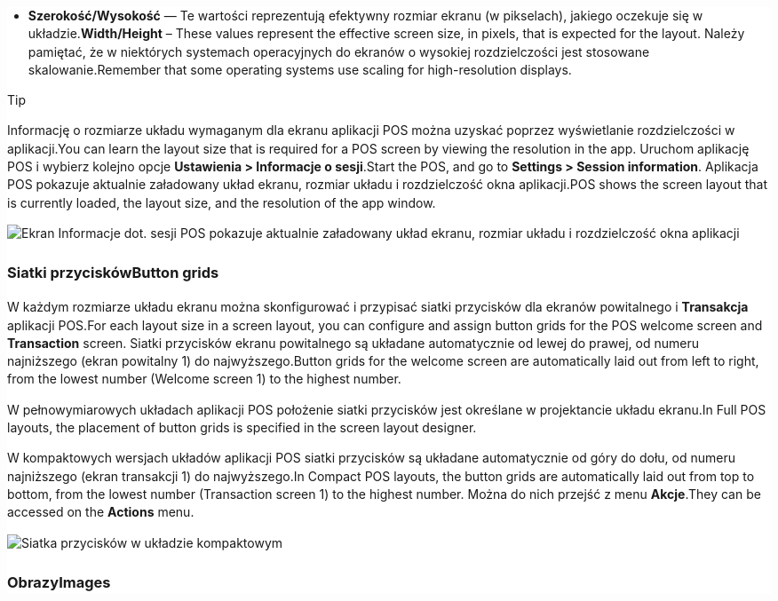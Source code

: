 - <span data-ttu-id="70d5e-173">**Szerokość/Wysokość** — Te wartości reprezentują efektywny rozmiar ekranu (w pikselach), jakiego oczekuje się w układzie.</span><span class="sxs-lookup"><span data-stu-id="70d5e-173">**Width/Height** – These values represent the effective screen size, in pixels, that is expected for the layout.</span></span> <span data-ttu-id="70d5e-174">Należy pamiętać, że w niektórych systemach operacyjnych do ekranów o wysokiej rozdzielczości jest stosowane skalowanie.</span><span class="sxs-lookup"><span data-stu-id="70d5e-174">Remember that some operating systems use scaling for high-resolution displays.</span></span>

> [!TIP]
> <span data-ttu-id="70d5e-175">Informację o rozmiarze układu wymaganym dla ekranu aplikacji POS można uzyskać poprzez wyświetlanie rozdzielczości w aplikacji.</span><span class="sxs-lookup"><span data-stu-id="70d5e-175">You can learn the layout size that is required for a POS screen by viewing the resolution in the app.</span></span> <span data-ttu-id="70d5e-176">Uruchom aplikację POS i wybierz kolejno opcje **Ustawienia \> Informacje o sesji**.</span><span class="sxs-lookup"><span data-stu-id="70d5e-176">Start the POS, and go to **Settings \> Session information**.</span></span> <span data-ttu-id="70d5e-177">Aplikacja POS pokazuje aktualnie załadowany układ ekranu, rozmiar układu i rozdzielczość okna aplikacji.</span><span class="sxs-lookup"><span data-stu-id="70d5e-177">POS shows the screen layout that is currently loaded, the layout size, and the resolution of the app window.</span></span>

![Ekran Informacje dot. sesji POS pokazuje aktualnie załadowany układ ekranu, rozmiar układu i rozdzielczość okna aplikacji](../commerce/media/POS-Session-Information.png)

### <a name="button-grids"></a><span data-ttu-id="70d5e-179">Siatki przycisków</span><span class="sxs-lookup"><span data-stu-id="70d5e-179">Button grids</span></span>

<span data-ttu-id="70d5e-180">W każdym rozmiarze układu ekranu można skonfigurować i przypisać siatki przycisków dla ekranów powitalnego i **Transakcja** aplikacji POS.</span><span class="sxs-lookup"><span data-stu-id="70d5e-180">For each layout size in a screen layout, you can configure and assign button grids for the POS welcome screen and **Transaction** screen.</span></span> <span data-ttu-id="70d5e-181">Siatki przycisków ekranu powitalnego są układane automatycznie od lewej do prawej, od numeru najniższego (ekran powitalny 1) do najwyższego.</span><span class="sxs-lookup"><span data-stu-id="70d5e-181">Button grids for the welcome screen are automatically laid out from left to right, from the lowest number (Welcome screen 1) to the highest number.</span></span>

<span data-ttu-id="70d5e-182">W pełnowymiarowych układach aplikacji POS położenie siatki przycisków jest określane w projektancie układu ekranu.</span><span class="sxs-lookup"><span data-stu-id="70d5e-182">In Full POS layouts, the placement of button grids is specified in the screen layout designer.</span></span>

<span data-ttu-id="70d5e-183">W kompaktowych wersjach układów aplikacji POS siatki przycisków są układane automatycznie od góry do dołu, od numeru najniższego (ekran transakcji 1) do najwyższego.</span><span class="sxs-lookup"><span data-stu-id="70d5e-183">In Compact POS layouts, the button grids are automatically laid out from top to bottom, from the lowest number (Transaction screen 1) to the highest number.</span></span> <span data-ttu-id="70d5e-184">Można do nich przejść z menu **Akcje**.</span><span class="sxs-lookup"><span data-stu-id="70d5e-184">They can be accessed on the **Actions** menu.</span></span>

![Siatka przycisków w układzie kompaktowym](../commerce/media/Compact-View-Button-Grids.png)

### <a name="images"></a><span data-ttu-id="70d5e-186">Obrazy</span><span class="sxs-lookup"><span data-stu-id="70d5e-186">Images</span></span>
